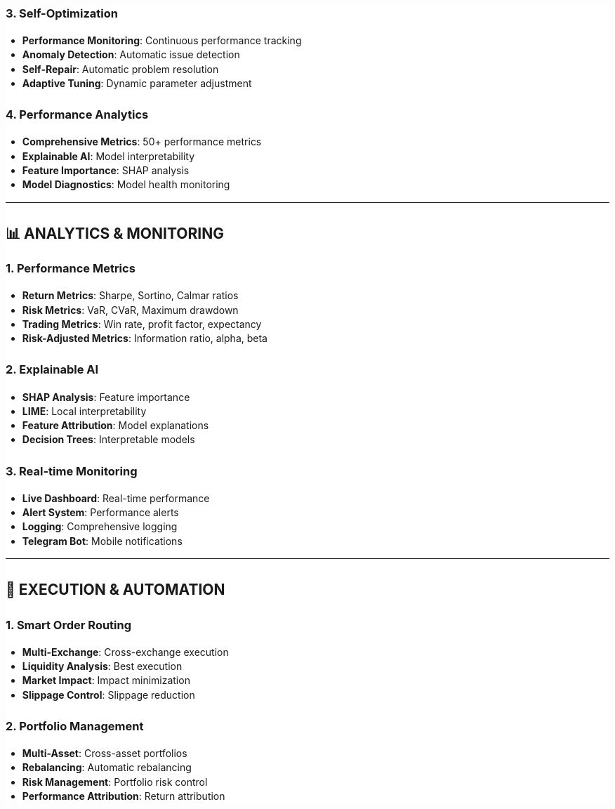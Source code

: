 ### **3. Self-Optimization**
- **Performance Monitoring**: Continuous performance tracking
- **Anomaly Detection**: Automatic issue detection
- **Self-Repair**: Automatic problem resolution
- **Adaptive Tuning**: Dynamic parameter adjustment

### **4. Performance Analytics**
- **Comprehensive Metrics**: 50+ performance metrics
- **Explainable AI**: Model interpretability
- **Feature Importance**: SHAP analysis
- **Model Diagnostics**: Model health monitoring

---

## 📊 **ANALYTICS & MONITORING**

### **1. Performance Metrics**
- **Return Metrics**: Sharpe, Sortino, Calmar ratios
- **Risk Metrics**: VaR, CVaR, Maximum drawdown
- **Trading Metrics**: Win rate, profit factor, expectancy
- **Risk-Adjusted Metrics**: Information ratio, alpha, beta

### **2. Explainable AI**
- **SHAP Analysis**: Feature importance
- **LIME**: Local interpretability
- **Feature Attribution**: Model explanations
- **Decision Trees**: Interpretable models

### **3. Real-time Monitoring**
- **Live Dashboard**: Real-time performance
- **Alert System**: Performance alerts
- **Logging**: Comprehensive logging
- **Telegram Bot**: Mobile notifications

---

## 🔧 **EXECUTION & AUTOMATION**

### **1. Smart Order Routing**
- **Multi-Exchange**: Cross-exchange execution
- **Liquidity Analysis**: Best execution
- **Market Impact**: Impact minimization
- **Slippage Control**: Slippage reduction

### **2. Portfolio Management**
- **Multi-Asset**: Cross-asset portfolios
- **Rebalancing**: Automatic rebalancing
- **Risk Management**: Portfolio risk control
- **Performance Attribution**: Return attribution

